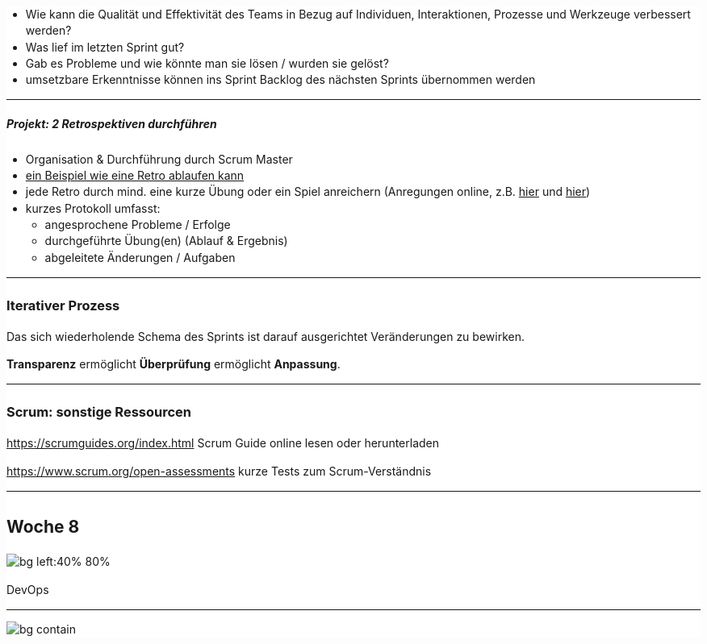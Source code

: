 - Wie kann die Qualität und Effektivität des Teams in Bezug auf Individuen, Interaktionen, Prozesse und Werkzeuge verbessert werden?
- Was lief im letzten Sprint gut?
- Gab es Probleme und wie könnte man sie lösen / wurden sie gelöst?
- umsetzbare Erkenntnisse können ins Sprint Backlog des nächsten Sprints übernommen werden

---



##### Projekt: 2 Retrospektiven durchführen

- Organisation & Durchführung durch Scrum Master
- [ein Beispiel wie eine Retro ablaufen kann](https://www.atlassian.com/team-playbook/plays/retrospective)
- jede Retro durch mind. eine kurze Übung oder ein Spiel anreichern (Anregungen online, z.B. [hier](https://www.komplexitaeter.de/inspiration/online-retro-scrum-teams/) und [hier](https://geekbot.com/blog/10-retrospective-games-ideas-to-keep-your-retros-fun-engaging-and-productive/))
- kurzes Protokoll umfasst:
  - angesprochene Probleme / Erfolge
  - durchgeführte Übung(en) (Ablauf & Ergebnis)
  - abgeleitete Änderungen / Aufgaben

---

### Iterativer Prozess

Das sich wiederholende Schema des Sprints ist darauf ausgerichtet Veränderungen zu bewirken.

**Transparenz** ermöglicht **Überprüfung** ermöglicht **Anpassung**.

---

### Scrum: sonstige Ressourcen



<https://scrumguides.org/index.html>
Scrum Guide online lesen oder herunterladen

<https://www.scrum.org/open-assessments>
kurze Tests zum Scrum-Verständnis

---

## Woche 8

![bg left:40% 80%](./img/this_is_fine.png)





DevOps

---

![bg contain](./img/devops-toolchain.svg)
